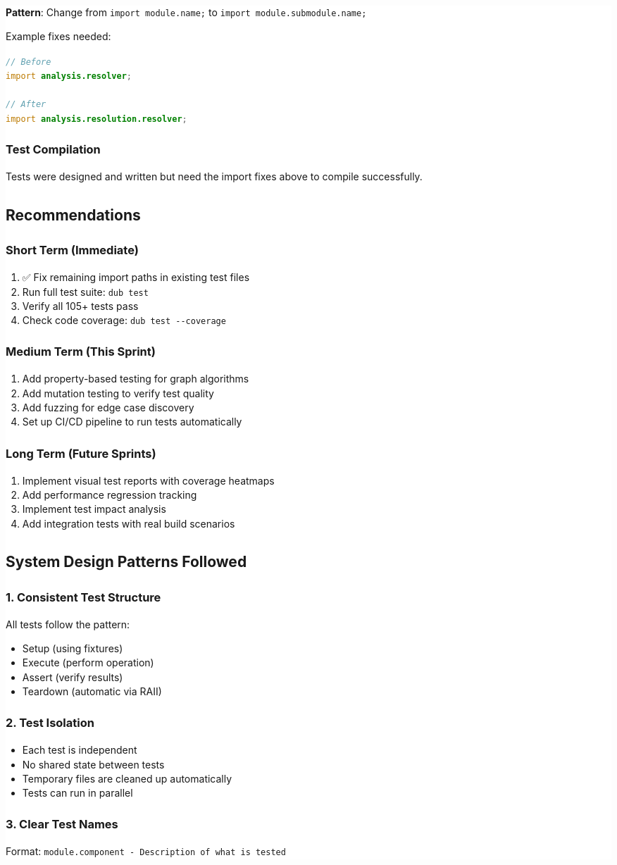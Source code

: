 **Pattern**: Change from `import module.name;` to `import module.submodule.name;`

Example fixes needed:
```d
// Before
import analysis.resolver;

// After
import analysis.resolution.resolver;
```

### Test Compilation
Tests were designed and written but need the import fixes above to compile successfully.

## Recommendations

### Short Term (Immediate)
1. ✅ Fix remaining import paths in existing test files
2. Run full test suite: `dub test`
3. Verify all 105+ tests pass
4. Check code coverage: `dub test --coverage`

### Medium Term (This Sprint)
1. Add property-based testing for graph algorithms
2. Add mutation testing to verify test quality
3. Add fuzzing for edge case discovery
4. Set up CI/CD pipeline to run tests automatically

### Long Term (Future Sprints)
1. Implement visual test reports with coverage heatmaps
2. Add performance regression tracking
3. Implement test impact analysis
4. Add integration tests with real build scenarios

## System Design Patterns Followed

### 1. Consistent Test Structure
All tests follow the pattern:
- Setup (using fixtures)
- Execute (perform operation)
- Assert (verify results)
- Teardown (automatic via RAII)

### 2. Test Isolation
- Each test is independent
- No shared state between tests
- Temporary files are cleaned up automatically
- Tests can run in parallel

### 3. Clear Test Names
Format: `module.component - Description of what is tested`
